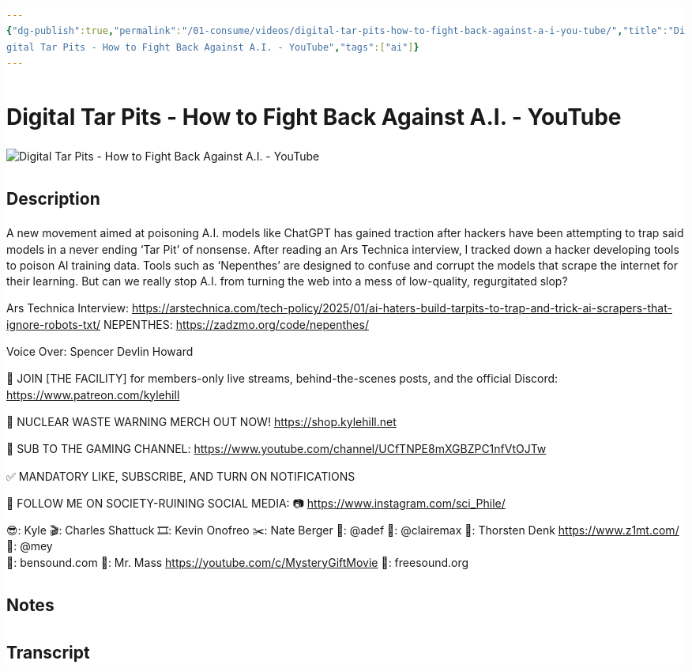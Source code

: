 ```yaml
---
{"dg-publish":true,"permalink":"/01-consume/videos/digital-tar-pits-how-to-fight-back-against-a-i-you-tube/","title":"Digital Tar Pits - How to Fight Back Against A.I. - YouTube","tags":["ai"]}
---
```


# Digital Tar Pits - How to Fight Back Against A.I. - YouTube

![Digital Tar Pits - How to Fight Back Against A.I. - YouTube](https://www.youtube.com/watch?v=vC2mlCtuJiU?list=WL)

## Description

A new movement aimed at poisoning A.I. models like ChatGPT has gained traction after hackers have been attempting to trap said models in a never ending ‘Tar Pit’ of nonsense. After reading an Ars Technica interview, I tracked down a hacker developing tools to poison AI training data. Tools such as ‘Nepenthes’ are designed to confuse and corrupt the models that scrape the internet for their learning. But can we really stop A.I. from turning the web into a mess of low-quality, regurgitated slop?

Ars Technica Interview: https://arstechnica.com/tech-policy/2025/01/ai-haters-build-tarpits-to-trap-and-trick-ai-scrapers-that-ignore-robots-txt/
NEPENTHES: https://zadzmo.org/code/nepenthes/

Voice Over: Spencer Devlin Howard

💪 JOIN [THE FACILITY] for members-only live streams, behind-the-scenes posts, and the official Discord: https://www.patreon.com/kylehill

👕 NUCLEAR WASTE WARNING MERCH OUT NOW! https://shop.kylehill.net

🎥 SUB TO THE GAMING CHANNEL: https://www.youtube.com/channel/UCfTNPE8mXGBZPC1nfVtOJTw

✅ MANDATORY LIKE, SUBSCRIBE, AND TURN ON NOTIFICATIONS

📲 FOLLOW ME ON SOCIETY-RUINING SOCIAL MEDIA:
📷 https://www.instagram.com/sci_Phile/

😎: Kyle
🎬: Charles Shattuck
🎞: Kevin Onofreo
✂: Nate Berger
📝: @adef
🤖: @clairemax
🎨: Thorsten Denk https://www.z1mt.com/
🎼:  @mey  
🎹: bensound.com
🎨: Mr. Mass https://youtube.com/c/MysteryGiftMovie
🎵: freesound.org

## Notes

## Transcript
